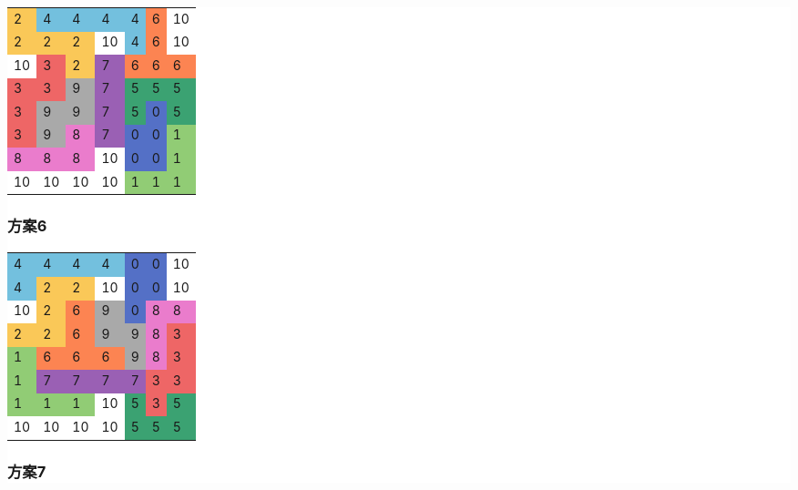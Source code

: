<table><tr><td style="background:#fac858;">2</td><td style="background:#73c0de;">4</td><td style="background:#73c0de;">4</td><td style="background:#73c0de;">4</td><td style="background:#73c0de;">4</td><td style="background:#fc8452;">6</td><td style="background:#FFFFFF;">10</td></tr><tr><td style="background:#fac858;">2</td><td style="background:#fac858;">2</td><td style="background:#fac858;">2</td><td style="background:#FFFFFF;">10</td><td style="background:#73c0de;">4</td><td style="background:#fc8452;">6</td><td style="background:#FFFFFF;">10</td></tr><tr><td style="background:#FFFFFF;">10</td><td style="background:#ee6666;">3</td><td style="background:#fac858;">2</td><td style="background:#9a60b4;">7</td><td style="background:#fc8452;">6</td><td style="background:#fc8452;">6</td><td style="background:#fc8452;">6</td></tr><tr><td style="background:#ee6666;">3</td><td style="background:#ee6666;">3</td><td style="background:#A9A9A9;">9</td><td style="background:#9a60b4;">7</td><td style="background:#3ba272;">5</td><td style="background:#3ba272;">5</td><td style="background:#3ba272;">5</td></tr><tr><td style="background:#ee6666;">3</td><td style="background:#A9A9A9;">9</td><td style="background:#A9A9A9;">9</td><td style="background:#9a60b4;">7</td><td style="background:#3ba272;">5</td><td style="background:#5470c6;">0</td><td style="background:#3ba272;">5</td></tr><tr><td style="background:#ee6666;">3</td><td style="background:#A9A9A9;">9</td><td style="background:#ea7ccc;">8</td><td style="background:#9a60b4;">7</td><td style="background:#5470c6;">0</td><td style="background:#5470c6;">0</td><td style="background:#91cc75;">1</td></tr><tr><td style="background:#ea7ccc;">8</td><td style="background:#ea7ccc;">8</td><td style="background:#ea7ccc;">8</td><td style="background:#FFFFFF;">10</td><td style="background:#5470c6;">0</td><td style="background:#5470c6;">0</td><td style="background:#91cc75;">1</td></tr><tr><td style="background:#FFFFFF;">10</td><td style="background:#FFFFFF;">10</td><td style="background:#FFFFFF;">10</td><td style="background:#FFFFFF;">10</td><td style="background:#91cc75;">1</td><td style="background:#91cc75;">1</td><td style="background:#91cc75;">1</td></tr></table>
<h3>方案6
</h3>
<table><tr><td style="background:#73c0de;">4</td><td style="background:#73c0de;">4</td><td style="background:#73c0de;">4</td><td style="background:#73c0de;">4</td><td style="background:#5470c6;">0</td><td style="background:#5470c6;">0</td><td style="background:#FFFFFF;">10</td></tr><tr><td style="background:#73c0de;">4</td><td style="background:#fac858;">2</td><td style="background:#fac858;">2</td><td style="background:#FFFFFF;">10</td><td style="background:#5470c6;">0</td><td style="background:#5470c6;">0</td><td style="background:#FFFFFF;">10</td></tr><tr><td style="background:#FFFFFF;">10</td><td style="background:#fac858;">2</td><td style="background:#fc8452;">6</td><td style="background:#A9A9A9;">9</td><td style="background:#5470c6;">0</td><td style="background:#ea7ccc;">8</td><td style="background:#ea7ccc;">8</td></tr><tr><td style="background:#fac858;">2</td><td style="background:#fac858;">2</td><td style="background:#fc8452;">6</td><td style="background:#A9A9A9;">9</td><td style="background:#A9A9A9;">9</td><td style="background:#ea7ccc;">8</td><td style="background:#ee6666;">3</td></tr><tr><td style="background:#91cc75;">1</td><td style="background:#fc8452;">6</td><td style="background:#fc8452;">6</td><td style="background:#fc8452;">6</td><td style="background:#A9A9A9;">9</td><td style="background:#ea7ccc;">8</td><td style="background:#ee6666;">3</td></tr><tr><td style="background:#91cc75;">1</td><td style="background:#9a60b4;">7</td><td style="background:#9a60b4;">7</td><td style="background:#9a60b4;">7</td><td style="background:#9a60b4;">7</td><td style="background:#ee6666;">3</td><td style="background:#ee6666;">3</td></tr><tr><td style="background:#91cc75;">1</td><td style="background:#91cc75;">1</td><td style="background:#91cc75;">1</td><td style="background:#FFFFFF;">10</td><td style="background:#3ba272;">5</td><td style="background:#ee6666;">3</td><td style="background:#3ba272;">5</td></tr><tr><td style="background:#FFFFFF;">10</td><td style="background:#FFFFFF;">10</td><td style="background:#FFFFFF;">10</td><td style="background:#FFFFFF;">10</td><td style="background:#3ba272;">5</td><td style="background:#3ba272;">5</td><td style="background:#3ba272;">5</td></tr></table>
<h3>方案7
</h3>